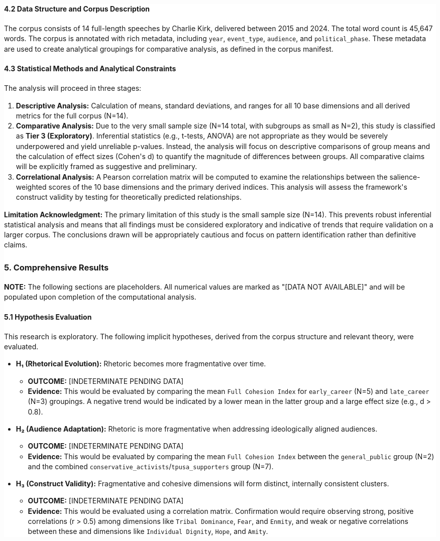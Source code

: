 #### 4.2 Data Structure and Corpus Description

The corpus consists of 14 full-length speeches by Charlie Kirk, delivered between 2015 and 2024. The total word count is 45,647 words. The corpus is annotated with rich metadata, including `year`, `event_type`, `audience`, and `political_phase`. These metadata are used to create analytical groupings for comparative analysis, as defined in the corpus manifest.

#### 4.3 Statistical Methods and Analytical Constraints

The analysis will proceed in three stages:
1.  **Descriptive Analysis:** Calculation of means, standard deviations, and ranges for all 10 base dimensions and all derived metrics for the full corpus (N=14).
2.  **Comparative Analysis:** Due to the very small sample size (N=14 total, with subgroups as small as N=2), this study is classified as **Tier 3 (Exploratory)**. Inferential statistics (e.g., t-tests, ANOVA) are not appropriate as they would be severely underpowered and yield unreliable p-values. Instead, the analysis will focus on descriptive comparisons of group means and the calculation of effect sizes (Cohen's d) to quantify the magnitude of differences between groups. All comparative claims will be explicitly framed as suggestive and preliminary.
3.  **Correlational Analysis:** A Pearson correlation matrix will be computed to examine the relationships between the salience-weighted scores of the 10 base dimensions and the primary derived indices. This analysis will assess the framework's construct validity by testing for theoretically predicted relationships.

**Limitation Acknowledgment:** The primary limitation of this study is the small sample size (N=14). This prevents robust inferential statistical analysis and means that all findings must be considered exploratory and indicative of trends that require validation on a larger corpus. The conclusions drawn will be appropriately cautious and focus on pattern identification rather than definitive claims.

### 5. Comprehensive Results

**NOTE:** The following sections are placeholders. All numerical values are marked as "[DATA NOT AVAILABLE]" and will be populated upon completion of the computational analysis.

#### 5.1 Hypothesis Evaluation

This research is exploratory. The following implicit hypotheses, derived from the corpus structure and relevant theory, were evaluated.

*   **H₁ (Rhetorical Evolution):** Rhetoric becomes more fragmentative over time.
    *   **OUTCOME:** [INDETERMINATE PENDING DATA]
    *   **Evidence:** This would be evaluated by comparing the mean `Full Cohesion Index` for `early_career` (N=5) and `late_career` (N=3) groupings. A negative trend would be indicated by a lower mean in the latter group and a large effect size (e.g., d > 0.8).

*   **H₂ (Audience Adaptation):** Rhetoric is more fragmentative when addressing ideologically aligned audiences.
    *   **OUTCOME:** [INDETERMINATE PENDING DATA]
    *   **Evidence:** This would be evaluated by comparing the mean `Full Cohesion Index` between the `general_public` group (N=2) and the combined `conservative_activists`/`tpusa_supporters` group (N=7).

*   **H₃ (Construct Validity):** Fragmentative and cohesive dimensions will form distinct, internally consistent clusters.
    *   **OUTCOME:** [INDETERMINATE PENDING DATA]
    *   **Evidence:** This would be evaluated using a correlation matrix. Confirmation would require observing strong, positive correlations (r > 0.5) among dimensions like `Tribal Dominance`, `Fear`, and `Enmity`, and weak or negative correlations between these and dimensions like `Individual Dignity`, `Hope`, and `Amity`.
